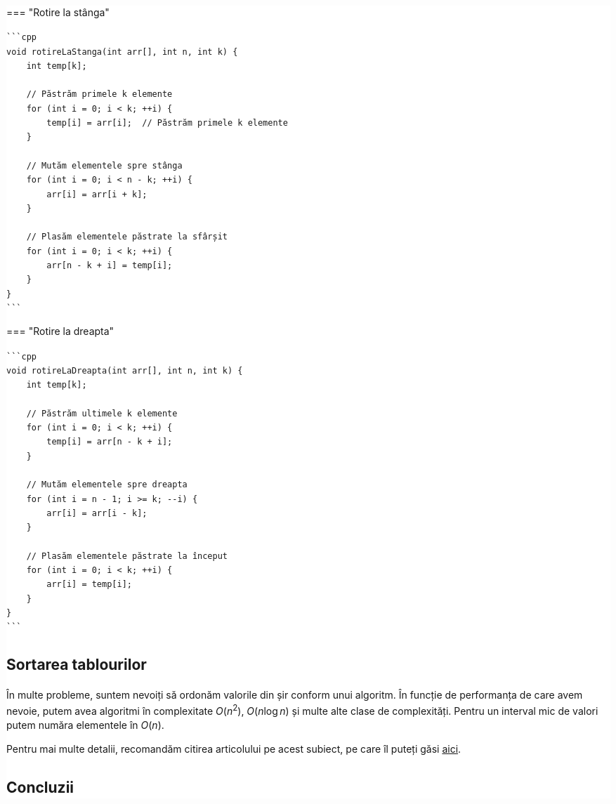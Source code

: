 === "Rotire la stânga"

    ```cpp
    void rotireLaStanga(int arr[], int n, int k) {
        int temp[k];
    
        // Păstrăm primele k elemente
        for (int i = 0; i < k; ++i) {
            temp[i] = arr[i];  // Păstrăm primele k elemente
        }
    
        // Mutăm elementele spre stânga
        for (int i = 0; i < n - k; ++i) {
            arr[i] = arr[i + k];
        }
    
        // Plasăm elementele păstrate la sfârșit
        for (int i = 0; i < k; ++i) {
            arr[n - k + i] = temp[i];
        }
    }
    ```

=== "Rotire la dreapta"

    ```cpp
    void rotireLaDreapta(int arr[], int n, int k) {
        int temp[k];
    
        // Păstrăm ultimele k elemente
        for (int i = 0; i < k; ++i) {
            temp[i] = arr[n - k + i];
        }
    
        // Mutăm elementele spre dreapta
        for (int i = n - 1; i >= k; --i) {
            arr[i] = arr[i - k];
        }
    
        // Plasăm elementele păstrate la început
        for (int i = 0; i < k; ++i) {
            arr[i] = temp[i];
        }
    }
    ```

## Sortarea tablourilor 

În multe probleme, suntem nevoiți să ordonăm valorile din șir conform unui algoritm. În funcție de performanța de care avem nevoie, putem avea algoritmi în complexitate $O(n^2)$, $O(n \log n)$ și multe alte clase de complexități. Pentru un interval mic de valori putem număra elementele în $O(n)$.

Pentru mai multe detalii, recomandăm citirea articolului pe acest subiect, pe care îl puteți găsi [aici](https://edu.roalgo.ro/usor/sorting/).

## Concluzii
